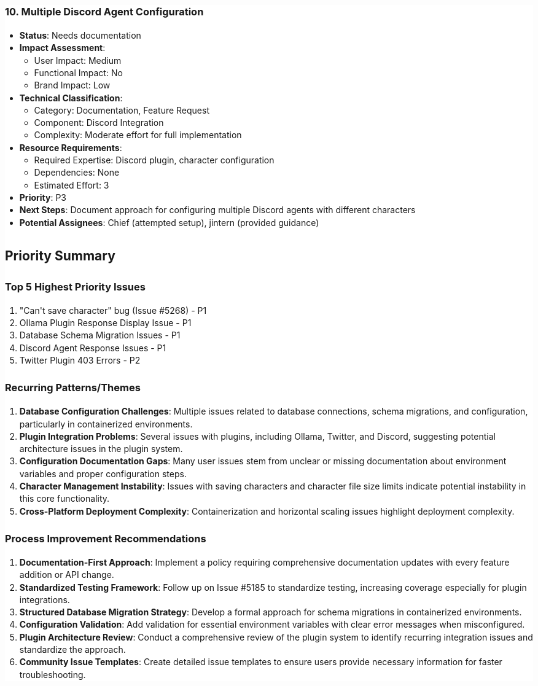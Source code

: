 ### 10. Multiple Discord Agent Configuration
- **Status**: Needs documentation
- **Impact Assessment**:
  - User Impact: Medium
  - Functional Impact: No
  - Brand Impact: Low
- **Technical Classification**:
  - Category: Documentation, Feature Request
  - Component: Discord Integration
  - Complexity: Moderate effort for full implementation
- **Resource Requirements**:
  - Required Expertise: Discord plugin, character configuration
  - Dependencies: None
  - Estimated Effort: 3
- **Priority**: P3
- **Next Steps**: Document approach for configuring multiple Discord agents with different characters
- **Potential Assignees**: Chief (attempted setup), jintern (provided guidance)

## Priority Summary

### Top 5 Highest Priority Issues
1. "Can't save character" bug (Issue #5268) - P1
2. Ollama Plugin Response Display Issue - P1
3. Database Schema Migration Issues - P1
4. Discord Agent Response Issues - P1
5. Twitter Plugin 403 Errors - P2

### Recurring Patterns/Themes
1. **Database Configuration Challenges**: Multiple issues related to database connections, schema migrations, and configuration, particularly in containerized environments.
2. **Plugin Integration Problems**: Several issues with plugins, including Ollama, Twitter, and Discord, suggesting potential architecture issues in the plugin system.
3. **Configuration Documentation Gaps**: Many user issues stem from unclear or missing documentation about environment variables and proper configuration steps.
4. **Character Management Instability**: Issues with saving characters and character file size limits indicate potential instability in this core functionality.
5. **Cross-Platform Deployment Complexity**: Containerization and horizontal scaling issues highlight deployment complexity.

### Process Improvement Recommendations
1. **Documentation-First Approach**: Implement a policy requiring comprehensive documentation updates with every feature addition or API change.
2. **Standardized Testing Framework**: Follow up on Issue #5185 to standardize testing, increasing coverage especially for plugin integrations.
3. **Structured Database Migration Strategy**: Develop a formal approach for schema migrations in containerized environments.
4. **Configuration Validation**: Add validation for essential environment variables with clear error messages when misconfigured.
5. **Plugin Architecture Review**: Conduct a comprehensive review of the plugin system to identify recurring integration issues and standardize the approach.
6. **Community Issue Templates**: Create detailed issue templates to ensure users provide necessary information for faster troubleshooting.